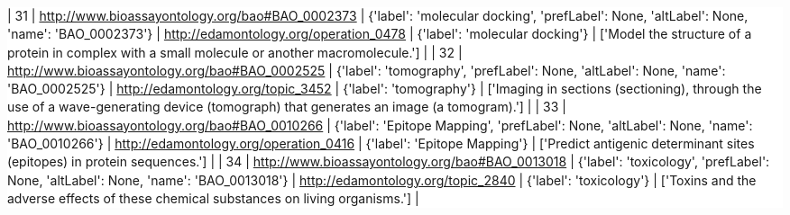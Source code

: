 | 31 | http://www.bioassayontology.org/bao#BAO_0002373 | {'label': 'molecular docking', 'prefLabel': None, 'altLabel': None, 'name': 'BAO_0002373'}                | http://edamontology.org/operation_0478 | {'label': 'molecular docking'}            | ['Model the structure of a protein in complex with a small molecule or another macromolecule.']                                                                                                                                                                         |
| 32 | http://www.bioassayontology.org/bao#BAO_0002525 | {'label': 'tomography', 'prefLabel': None, 'altLabel': None, 'name': 'BAO_0002525'}                       | http://edamontology.org/topic_3452     | {'label': 'tomography'}                   | ['Imaging in sections (sectioning), through the use of a wave-generating device (tomograph) that generates an image (a tomogram).']                                                                                                                                     |
| 33 | http://www.bioassayontology.org/bao#BAO_0010266 | {'label': 'Epitope Mapping', 'prefLabel': None, 'altLabel': None, 'name': 'BAO_0010266'}                  | http://edamontology.org/operation_0416 | {'label': 'Epitope Mapping'}              | ['Predict antigenic determinant sites (epitopes) in protein sequences.']                                                                                                                                                                                                |
| 34 | http://www.bioassayontology.org/bao#BAO_0013018 | {'label': 'toxicology', 'prefLabel': None, 'altLabel': None, 'name': 'BAO_0013018'}                       | http://edamontology.org/topic_2840     | {'label': 'toxicology'}                   | ['Toxins and the adverse effects of these chemical substances on living organisms.']                                                                                                                                                                                    |